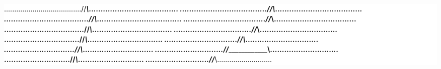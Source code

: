 ......................................//___________________________________________________________________________________________________________________________________________________________________________________________________________________________________________________________________________________________________________________________________\\......................................
.....................................//_____________________________________________________________________________________________________________________________________________________________________________________________________________________________________________________________________________________________________________________________________\\.....................................
....................................//_______________________________________________________________________________________________________________________________________________________________________________________________________________________________________________________________________________________________________________________________________\\....................................
...................................//_________________________________________________________________________________________________________________________________________________________________________________________________________________________________________________________________________________________________________________________________________\\...................................
..................................//___________________________________________________________________________________________________________________________________________________________________________________________________________________________________________________________________________________________________________________________________________\\..................................
.................................//_____________________________________________________________________________________________________________________________________________________________________________________________________________________________________________________________________________________________________________________________________________\\.................................
................................//_______________________________________________________________________________________________________________________________________________________________________________________________________________________________________________________________________________________________________________________________________________\\................................
...............................//_________________________________________________________________________________________________________________________________________________________________________________________________________________________________________________________________________________________________________________________________________________\\...............................
..............................//___________________________________________________________________________________________________________________________________________________________________________________________________________________________________________________________________________________________________________________________________________________\\..............................
.............................//_____________________________________________________________________________________________________________________________________________________________________________________________________________________________________________________________________________________________________________________________________________________\\.............................
............................//_______________________________________________________________________________________________________________________________________________________________________________________________________________________________________________________________________________________________________________________________________________________\\............................
...........................//_________________________________________________________________________________________________________________________________________________________________________________________________________________________________________________________________________________________________________________________________________________________\\...........................